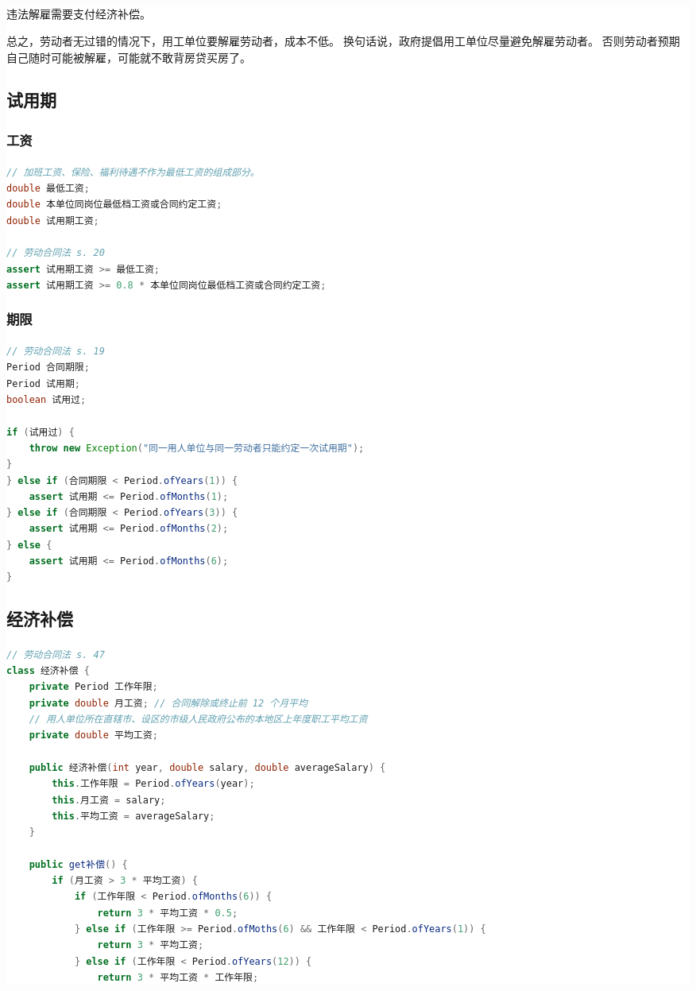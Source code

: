 违法解雇需要支付经济补偿。

总之，劳动者无过错的情况下，用工单位要解雇劳动者，成本不低。
换句话说，政府提倡用工单位尽量避免解雇劳动者。
否则劳动者预期自己随时可能被解雇，可能就不敢背房贷买房了。

## 试用期

### 工资

```java
// 加班工资、保险、福利待遇不作为最低工资的组成部分。
double 最低工资;
double 本单位同岗位最低档工资或合同约定工资;
double 试用期工资;

// 劳动合同法 s. 20
assert 试用期工资 >= 最低工资;
assert 试用期工资 >= 0.8 * 本单位同岗位最低档工资或合同约定工资;
```

### 期限

```java
// 劳动合同法 s. 19
Period 合同期限;
Period 试用期;
boolean 试用过;

if (试用过) {
    throw new Exception("同一用人单位与同一劳动者只能约定一次试用期");
}
} else if (合同期限 < Period.ofYears(1)) {
    assert 试用期 <= Period.ofMonths(1);
} else if (合同期限 < Period.ofYears(3)) {
    assert 试用期 <= Period.ofMonths(2);
} else {
    assert 试用期 <= Period.ofMonths(6);
}
```

## 经济补偿

```java
// 劳动合同法 s. 47
class 经济补偿 {
    private Period 工作年限;
    private double 月工资; // 合同解除或终止前 12 个月平均
    // 用人单位所在直辖市、设区的市级人民政府公布的本地区上年度职工平均工资
    private double 平均工资;

    public 经济补偿(int year, double salary, double averageSalary) {
        this.工作年限 = Period.ofYears(year);
        this.月工资 = salary;
        this.平均工资 = averageSalary;
    }

    public get补偿() {
        if (月工资 > 3 * 平均工资) {
            if (工作年限 < Period.ofMonths(6)) {
                return 3 * 平均工资 * 0.5;
            } else if (工作年限 >= Period.ofMoths(6) && 工作年限 < Period.ofYears(1)) {
                return 3 * 平均工资;
            } else if (工作年限 < Period.ofYears(12)) {
                return 3 * 平均工资 * 工作年限;
```